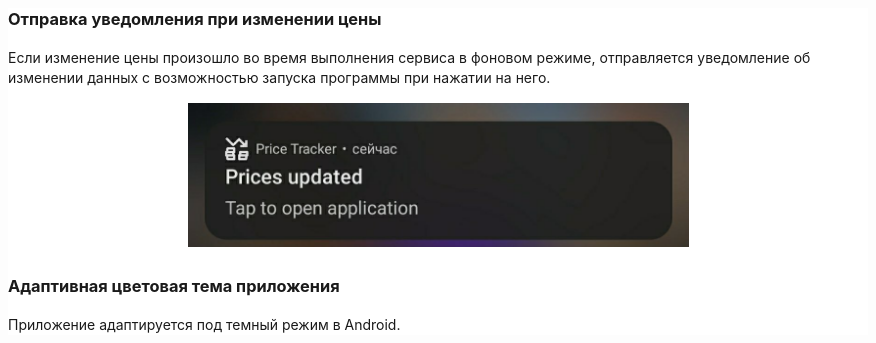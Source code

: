### Отправка уведомления при изменении цены

Если изменение цены произошло во время выполнения сервиса в фоновом режиме, отправляется уведомление об изменении данных с возможностью запуска программы при нажатии на него.
<p align="center">
<img src="/images/4.jpg" width="501">
</p>

### Адаптивная цветовая тема приложения
Приложение адаптируется под темный режим в Android.
<p align="center">
